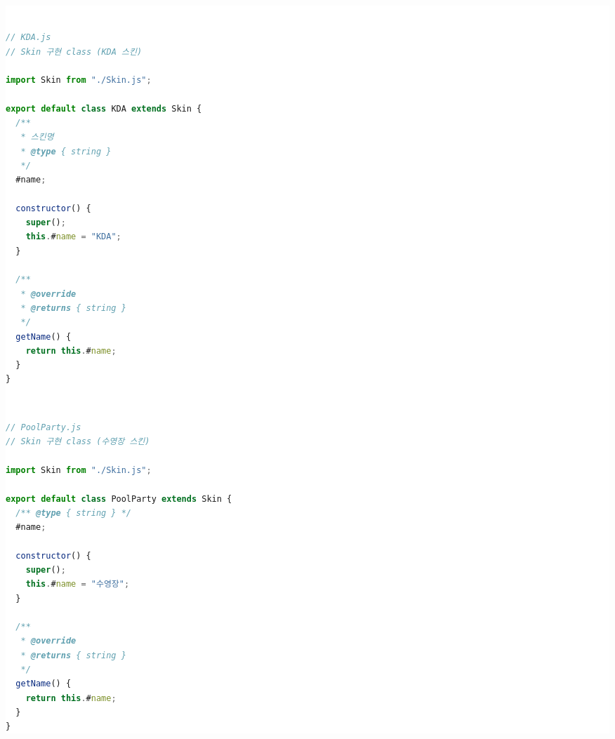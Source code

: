 
<br/>

```javascript
// KDA.js
// Skin 구현 class (KDA 스킨)

import Skin from "./Skin.js";

export default class KDA extends Skin {
  /**
   * 스킨명
   * @type { string }
   */
  #name;

  constructor() {
    super();
    this.#name = "KDA";
  }

  /**
   * @override
   * @returns { string }
   */
  getName() {
    return this.#name;
  }
}
```

<br/>

```javascript
// PoolParty.js
// Skin 구현 class (수영장 스킨)

import Skin from "./Skin.js";

export default class PoolParty extends Skin {
  /** @type { string } */
  #name;

  constructor() {
    super();
    this.#name = "수영장";
  }

  /**
   * @override
   * @returns { string }
   */
  getName() {
    return this.#name;
  }
}
```
